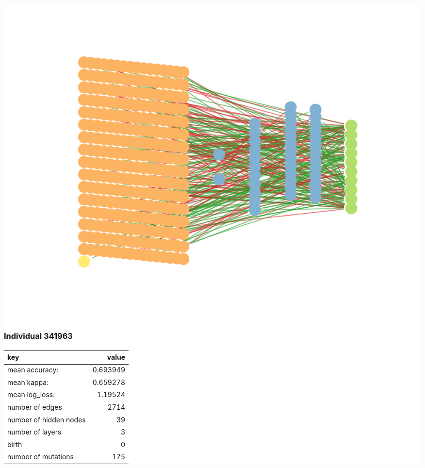 ![Network of individual 341895](media/network_341895.svg)


### Individual 341963


| key                    |       value |
|:-----------------------|------------:|
| mean accuracy:         |    0.693949 |
| mean kappa:            |    0.659278 |
| mean log_loss:         |    1.19524  |
| number of edges        | 2714        |
| number of hidden nodes |   39        |
| number of layers       |    3        |
| birth                  |    0        |
| number of mutations    |  175        |
